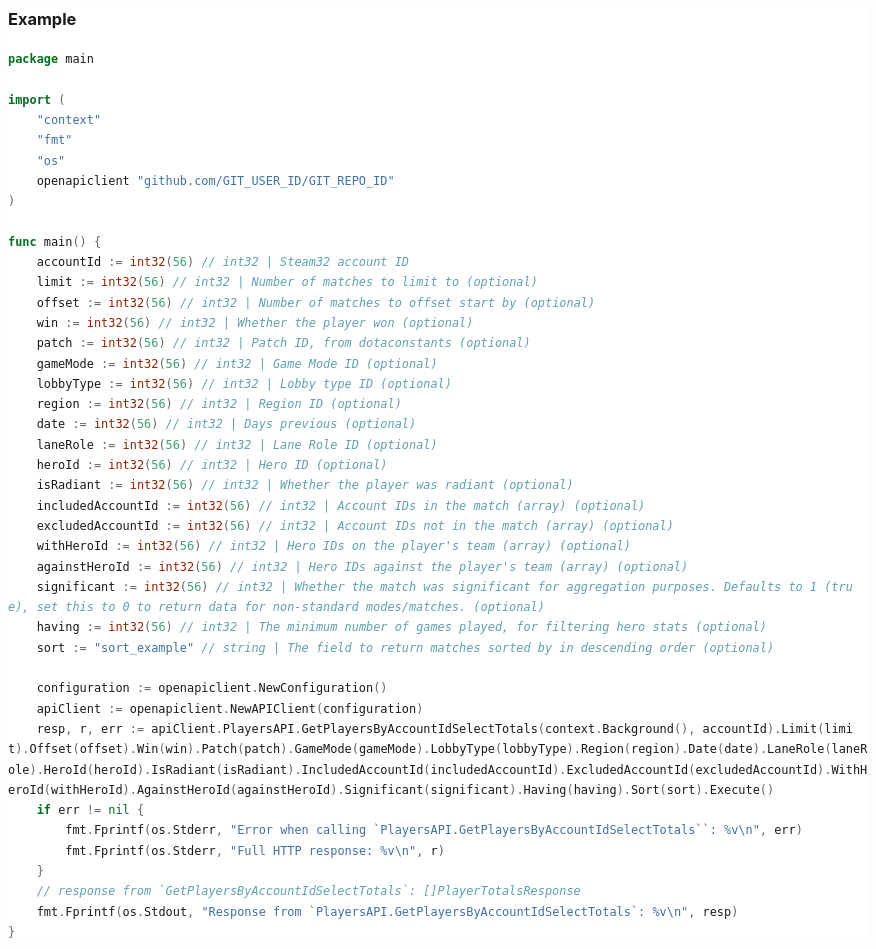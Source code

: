 

### Example

```go
package main

import (
	"context"
	"fmt"
	"os"
	openapiclient "github.com/GIT_USER_ID/GIT_REPO_ID"
)

func main() {
	accountId := int32(56) // int32 | Steam32 account ID
	limit := int32(56) // int32 | Number of matches to limit to (optional)
	offset := int32(56) // int32 | Number of matches to offset start by (optional)
	win := int32(56) // int32 | Whether the player won (optional)
	patch := int32(56) // int32 | Patch ID, from dotaconstants (optional)
	gameMode := int32(56) // int32 | Game Mode ID (optional)
	lobbyType := int32(56) // int32 | Lobby type ID (optional)
	region := int32(56) // int32 | Region ID (optional)
	date := int32(56) // int32 | Days previous (optional)
	laneRole := int32(56) // int32 | Lane Role ID (optional)
	heroId := int32(56) // int32 | Hero ID (optional)
	isRadiant := int32(56) // int32 | Whether the player was radiant (optional)
	includedAccountId := int32(56) // int32 | Account IDs in the match (array) (optional)
	excludedAccountId := int32(56) // int32 | Account IDs not in the match (array) (optional)
	withHeroId := int32(56) // int32 | Hero IDs on the player's team (array) (optional)
	againstHeroId := int32(56) // int32 | Hero IDs against the player's team (array) (optional)
	significant := int32(56) // int32 | Whether the match was significant for aggregation purposes. Defaults to 1 (true), set this to 0 to return data for non-standard modes/matches. (optional)
	having := int32(56) // int32 | The minimum number of games played, for filtering hero stats (optional)
	sort := "sort_example" // string | The field to return matches sorted by in descending order (optional)

	configuration := openapiclient.NewConfiguration()
	apiClient := openapiclient.NewAPIClient(configuration)
	resp, r, err := apiClient.PlayersAPI.GetPlayersByAccountIdSelectTotals(context.Background(), accountId).Limit(limit).Offset(offset).Win(win).Patch(patch).GameMode(gameMode).LobbyType(lobbyType).Region(region).Date(date).LaneRole(laneRole).HeroId(heroId).IsRadiant(isRadiant).IncludedAccountId(includedAccountId).ExcludedAccountId(excludedAccountId).WithHeroId(withHeroId).AgainstHeroId(againstHeroId).Significant(significant).Having(having).Sort(sort).Execute()
	if err != nil {
		fmt.Fprintf(os.Stderr, "Error when calling `PlayersAPI.GetPlayersByAccountIdSelectTotals``: %v\n", err)
		fmt.Fprintf(os.Stderr, "Full HTTP response: %v\n", r)
	}
	// response from `GetPlayersByAccountIdSelectTotals`: []PlayerTotalsResponse
	fmt.Fprintf(os.Stdout, "Response from `PlayersAPI.GetPlayersByAccountIdSelectTotals`: %v\n", resp)
}
```
